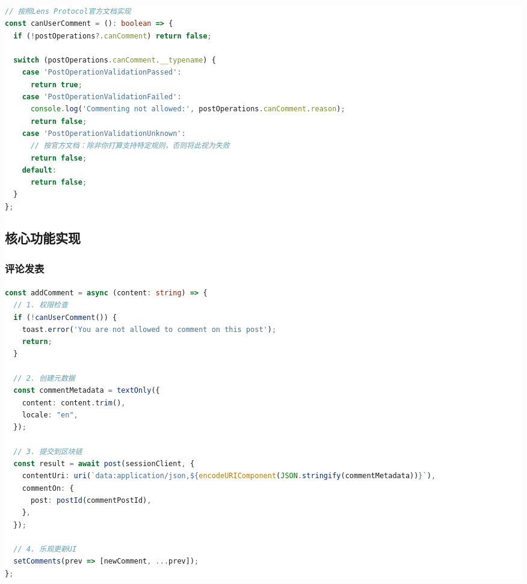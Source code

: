 ```typescript
// 按照Lens Protocol官方文档实现
const canUserComment = (): boolean => {
  if (!postOperations?.canComment) return false;

  switch (postOperations.canComment.__typename) {
    case 'PostOperationValidationPassed':
      return true;
    case 'PostOperationValidationFailed':
      console.log('Commenting not allowed:', postOperations.canComment.reason);
      return false;
    case 'PostOperationValidationUnknown':
      // 按官方文档：除非你打算支持特定规则，否则将此视为失败
      return false;
    default:
      return false;
  }
};
```

## 核心功能实现

### 评论发表
```typescript
const addComment = async (content: string) => {
  // 1. 权限检查
  if (!canUserComment()) {
    toast.error('You are not allowed to comment on this post');
    return;
  }

  // 2. 创建元数据
  const commentMetadata = textOnly({
    content: content.trim(),
    locale: "en",
  });

  // 3. 提交到区块链
  const result = await post(sessionClient, {
    contentUri: uri(`data:application/json,${encodeURIComponent(JSON.stringify(commentMetadata))}`),
    commentOn: {
      post: postId(commentPostId),
    },
  });

  // 4. 乐观更新UI
  setComments(prev => [newComment, ...prev]);
};
```
